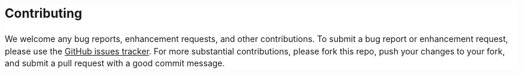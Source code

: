 ## Contributing

We welcome any bug reports, enhancement requests, and other contributions. To submit a bug report or enhancement request, please use the [GitHub issues tracker](https://github.com/rdk/p2rank/issues). For more substantial contributions, please fork this repo, push your changes to your fork, and submit a pull request with a good commit message. 
